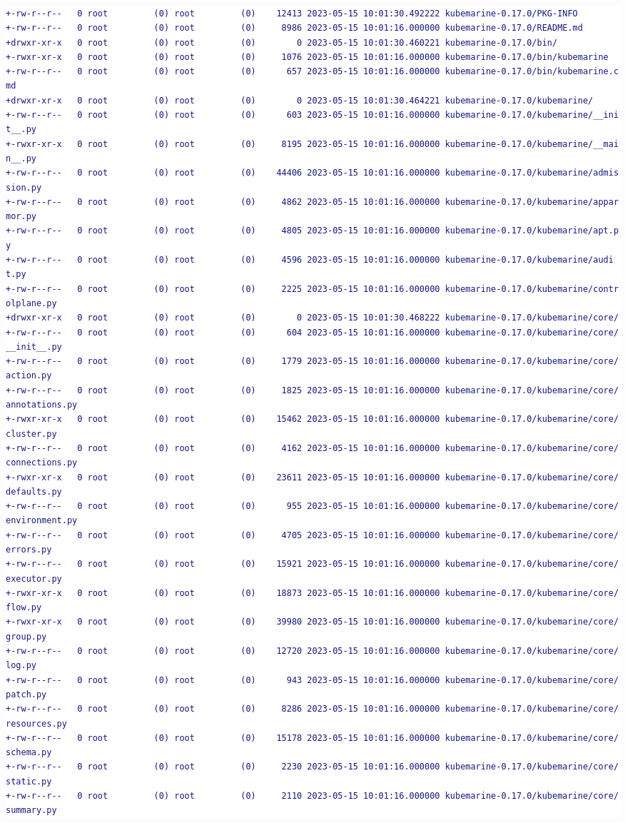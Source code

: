 ```diff
+-rw-r--r--   0 root         (0) root         (0)    12413 2023-05-15 10:01:30.492222 kubemarine-0.17.0/PKG-INFO
+-rw-r--r--   0 root         (0) root         (0)     8986 2023-05-15 10:01:16.000000 kubemarine-0.17.0/README.md
+drwxr-xr-x   0 root         (0) root         (0)        0 2023-05-15 10:01:30.460221 kubemarine-0.17.0/bin/
+-rwxr-xr-x   0 root         (0) root         (0)     1076 2023-05-15 10:01:16.000000 kubemarine-0.17.0/bin/kubemarine
+-rw-r--r--   0 root         (0) root         (0)      657 2023-05-15 10:01:16.000000 kubemarine-0.17.0/bin/kubemarine.cmd
+drwxr-xr-x   0 root         (0) root         (0)        0 2023-05-15 10:01:30.464221 kubemarine-0.17.0/kubemarine/
+-rw-r--r--   0 root         (0) root         (0)      603 2023-05-15 10:01:16.000000 kubemarine-0.17.0/kubemarine/__init__.py
+-rwxr-xr-x   0 root         (0) root         (0)     8195 2023-05-15 10:01:16.000000 kubemarine-0.17.0/kubemarine/__main__.py
+-rw-r--r--   0 root         (0) root         (0)    44406 2023-05-15 10:01:16.000000 kubemarine-0.17.0/kubemarine/admission.py
+-rw-r--r--   0 root         (0) root         (0)     4862 2023-05-15 10:01:16.000000 kubemarine-0.17.0/kubemarine/apparmor.py
+-rw-r--r--   0 root         (0) root         (0)     4805 2023-05-15 10:01:16.000000 kubemarine-0.17.0/kubemarine/apt.py
+-rw-r--r--   0 root         (0) root         (0)     4596 2023-05-15 10:01:16.000000 kubemarine-0.17.0/kubemarine/audit.py
+-rw-r--r--   0 root         (0) root         (0)     2225 2023-05-15 10:01:16.000000 kubemarine-0.17.0/kubemarine/controlplane.py
+drwxr-xr-x   0 root         (0) root         (0)        0 2023-05-15 10:01:30.468222 kubemarine-0.17.0/kubemarine/core/
+-rw-r--r--   0 root         (0) root         (0)      604 2023-05-15 10:01:16.000000 kubemarine-0.17.0/kubemarine/core/__init__.py
+-rw-r--r--   0 root         (0) root         (0)     1779 2023-05-15 10:01:16.000000 kubemarine-0.17.0/kubemarine/core/action.py
+-rw-r--r--   0 root         (0) root         (0)     1825 2023-05-15 10:01:16.000000 kubemarine-0.17.0/kubemarine/core/annotations.py
+-rwxr-xr-x   0 root         (0) root         (0)    15462 2023-05-15 10:01:16.000000 kubemarine-0.17.0/kubemarine/core/cluster.py
+-rw-r--r--   0 root         (0) root         (0)     4162 2023-05-15 10:01:16.000000 kubemarine-0.17.0/kubemarine/core/connections.py
+-rwxr-xr-x   0 root         (0) root         (0)    23611 2023-05-15 10:01:16.000000 kubemarine-0.17.0/kubemarine/core/defaults.py
+-rw-r--r--   0 root         (0) root         (0)      955 2023-05-15 10:01:16.000000 kubemarine-0.17.0/kubemarine/core/environment.py
+-rw-r--r--   0 root         (0) root         (0)     4705 2023-05-15 10:01:16.000000 kubemarine-0.17.0/kubemarine/core/errors.py
+-rw-r--r--   0 root         (0) root         (0)    15921 2023-05-15 10:01:16.000000 kubemarine-0.17.0/kubemarine/core/executor.py
+-rwxr-xr-x   0 root         (0) root         (0)    18873 2023-05-15 10:01:16.000000 kubemarine-0.17.0/kubemarine/core/flow.py
+-rwxr-xr-x   0 root         (0) root         (0)    39980 2023-05-15 10:01:16.000000 kubemarine-0.17.0/kubemarine/core/group.py
+-rw-r--r--   0 root         (0) root         (0)    12720 2023-05-15 10:01:16.000000 kubemarine-0.17.0/kubemarine/core/log.py
+-rw-r--r--   0 root         (0) root         (0)      943 2023-05-15 10:01:16.000000 kubemarine-0.17.0/kubemarine/core/patch.py
+-rw-r--r--   0 root         (0) root         (0)     8286 2023-05-15 10:01:16.000000 kubemarine-0.17.0/kubemarine/core/resources.py
+-rw-r--r--   0 root         (0) root         (0)    15178 2023-05-15 10:01:16.000000 kubemarine-0.17.0/kubemarine/core/schema.py
+-rw-r--r--   0 root         (0) root         (0)     2230 2023-05-15 10:01:16.000000 kubemarine-0.17.0/kubemarine/core/static.py
+-rw-r--r--   0 root         (0) root         (0)     2110 2023-05-15 10:01:16.000000 kubemarine-0.17.0/kubemarine/core/summary.py
```